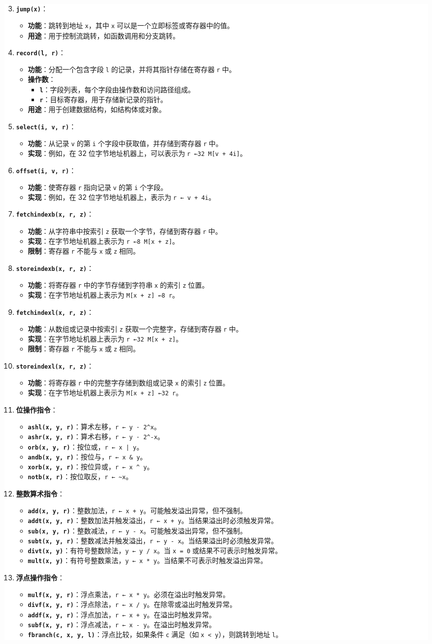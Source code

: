3. **`jump(x)`**：
   - **功能**：跳转到地址 `x`，其中 `x` 可以是一个立即标签或寄存器中的值。
   - **用途**：用于控制流跳转，如函数调用和分支跳转。

4. **`record(l, r)`**：
   - **功能**：分配一个包含字段 `l` 的记录，并将其指针存储在寄存器 `r` 中。
   - **操作数**：
     - **`l`**：字段列表，每个字段由操作数和访问路径组成。
     - **`r`**：目标寄存器，用于存储新记录的指针。
   - **用途**：用于创建数据结构，如结构体或对象。

5. **`select(i, v, r)`**：
   - **功能**：从记录 `v` 的第 `i` 个字段中获取值，并存储到寄存器 `r` 中。
   - **实现**：例如，在 32 位字节地址机器上，可以表示为 `r ←32 M[v + 4i]`。

6. **`offset(i, v, r)`**：
   - **功能**：使寄存器 `r` 指向记录 `v` 的第 `i` 个字段。
   - **实现**：例如，在 32 位字节地址机器上，表示为 `r ← v + 4i`。

7. **`fetchindexb(x, r, z)`**：
   - **功能**：从字符串中按索引 `z` 获取一个字节，存储到寄存器 `r` 中。
   - **实现**：在字节地址机器上表示为 `r ←8 M[x + z]`。
   - **限制**：寄存器 `r` 不能与 `x` 或 `z` 相同。

8. **`storeindexb(x, r, z)`**：
   - **功能**：将寄存器 `r` 中的字节存储到字符串 `x` 的索引 `z` 位置。
   - **实现**：在字节地址机器上表示为 `M[x + z] ←8 r`。

9. **`fetchindexl(x, r, z)`**：
   - **功能**：从数组或记录中按索引 `z` 获取一个完整字，存储到寄存器 `r` 中。
   - **实现**：在字节地址机器上表示为 `r ←32 M[x + z]`。
   - **限制**：寄存器 `r` 不能与 `x` 或 `z` 相同。

10. **`storeindexl(x, r, z)`**：
    - **功能**：将寄存器 `r` 中的完整字存储到数组或记录 `x` 的索引 `z` 位置。
    - **实现**：在字节地址机器上表示为 `M[x + z] ←32 r`。

11. **位操作指令**：
    - **`ashl(x, y, r)`**：算术左移，`r ← y · 2^x`。
    - **`ashr(x, y, r)`**：算术右移，`r ← y · 2^-x`。
    - **`orb(x, y, r)`**：按位或，`r ← x | y`。
    - **`andb(x, y, r)`**：按位与，`r ← x & y`。
    - **`xorb(x, y, r)`**：按位异或，`r ← x ^ y`。
    - **`notb(x, r)`**：按位取反，`r ← ~x`。

12. **整数算术指令**：
    - **`add(x, y, r)`**：整数加法，`r ← x + y`。可能触发溢出异常，但不强制。
    - **`addt(x, y, r)`**：整数加法并触发溢出，`r ← x + y`。当结果溢出时必须触发异常。
    - **`sub(x, y, r)`**：整数减法，`r ← y - x`。可能触发溢出异常，但不强制。
    - **`subt(x, y, r)`**：整数减法并触发溢出，`r ← y - x`。当结果溢出时必须触发异常。
    - **`divt(x, y)`**：有符号整数除法，`y ← y / x`。当 `x = 0` 或结果不可表示时触发异常。
    - **`mult(x, y)`**：有符号整数乘法，`y ← x * y`。当结果不可表示时触发溢出异常。

13. **浮点操作指令**：
    - **`mulf(x, y, r)`**：浮点乘法，`r ← x * y`。必须在溢出时触发异常。
    - **`divf(x, y, r)`**：浮点除法，`r ← x / y`。在除零或溢出时触发异常。
    - **`addf(x, y, r)`**：浮点加法，`r ← x + y`。在溢出时触发异常。
    - **`subf(x, y, r)`**：浮点减法，`r ← x - y`。在溢出时触发异常。
    - **`fbranch(c, x, y, l)`**：浮点比较，如果条件 `c` 满足（如 `x < y`），则跳转到地址 `l`。
